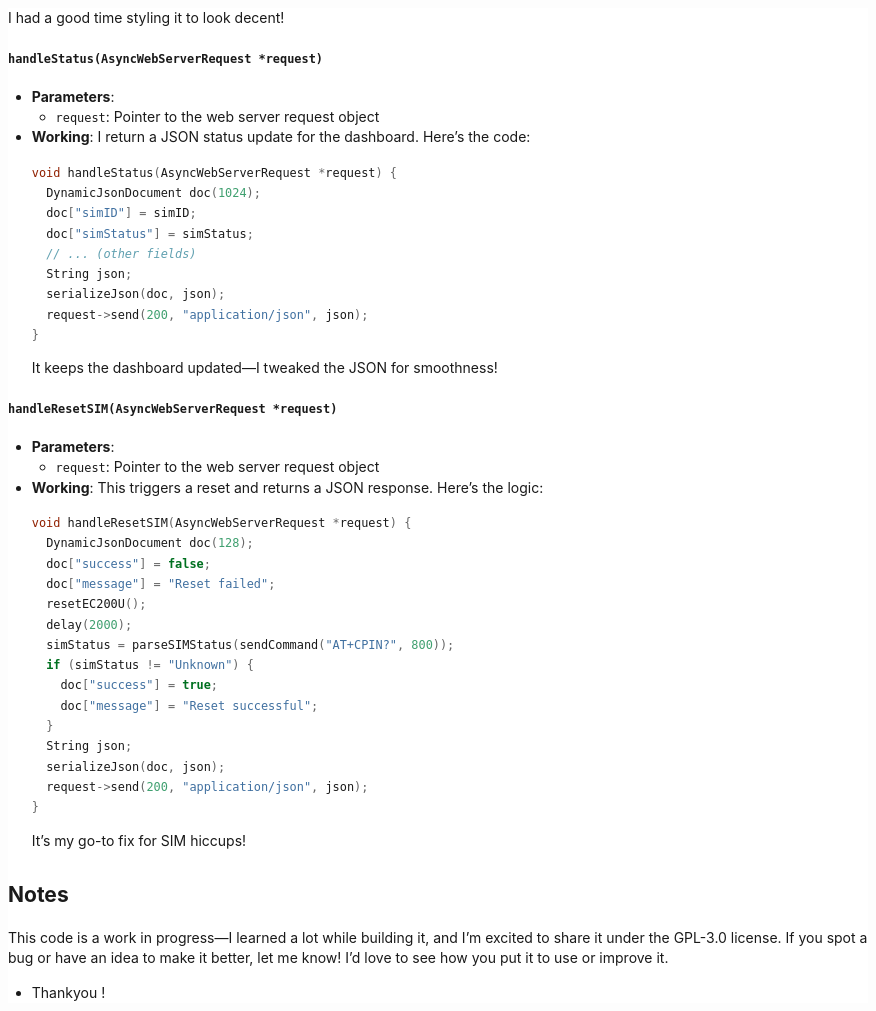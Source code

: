   I had a good time styling it to look decent!

#### `handleStatus(AsyncWebServerRequest *request)`
- **Parameters**:
  - `request`: Pointer to the web server request object
- **Working**: I return a JSON status update for the dashboard. Here’s the code:
  ```cpp
  void handleStatus(AsyncWebServerRequest *request) {
    DynamicJsonDocument doc(1024);
    doc["simID"] = simID;
    doc["simStatus"] = simStatus;
    // ... (other fields)
    String json;
    serializeJson(doc, json);
    request->send(200, "application/json", json);
  }
  ```
  It keeps the dashboard updated—I tweaked the JSON for smoothness!

#### `handleResetSIM(AsyncWebServerRequest *request)`
- **Parameters**:
  - `request`: Pointer to the web server request object
- **Working**: This triggers a reset and returns a JSON response. Here’s the logic:
  ```cpp
  void handleResetSIM(AsyncWebServerRequest *request) {
    DynamicJsonDocument doc(128);
    doc["success"] = false;
    doc["message"] = "Reset failed";
    resetEC200U();
    delay(2000);
    simStatus = parseSIMStatus(sendCommand("AT+CPIN?", 800));
    if (simStatus != "Unknown") {
      doc["success"] = true;
      doc["message"] = "Reset successful";
    }
    String json;
    serializeJson(doc, json);
    request->send(200, "application/json", json);
  }
  ```
  It’s my go-to fix for SIM hiccups!

## Notes

This code is a work in progress—I learned a lot while building it, and I’m excited to share it under the GPL-3.0 license. If you spot a bug or have an idea to make it better, let me know! I’d love to see how you put it to use or improve it.
- Thankyou !
